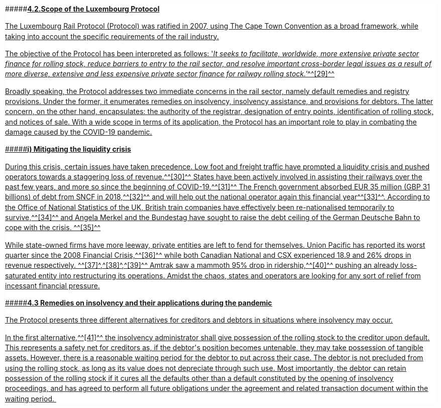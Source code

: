 #####<u>**4.2.Scope of the Luxembourg Protocol**<u>

The Luxembourg Rail Protocol (Protocol) was ratified in 2007, using The Cape Town Convention as a broad framework, while taking into account the specific requirements of the rail industry.

The objective of the Protocol has been interpreted as follows: '*It seeks to facilitate, worldwide, more extensive private sector finance for rolling stock, reduce barriers to entry to the rail sector, and resolve important cross-border legal issues as a result of more diverse, extensive and less expensive private sector finance for railway rolling stock.'*[^^[29]^^](file:///C:/Users/Bennett/Downloads/UNIDROIT%20&amp;%20COVID%20FINAL%20MANUSCRIPT%20(1).docx#_ftn29)

Broadly speaking, the Protocol addresses two immediate concerns in the rail sector, namely default remedies and registry provisions. Under the former, it enumerates remedies on insolvency, insolvency assistance, and provisions for debtors. The latter concern, on the other hand, encapsulates: the authority of the registrar, designation of entry points, identification of rolling stock, and notices of sale. With a wide scope in terms of its application, the Protocol has an important role to play in combating the damage caused by the COVID-19 pandemic.

#####<u>**i) Mitigating the liquidity crisis**</u>

During this crisis, certain issues have taken precedence. Low foot and freight traffic have prompted a liquidity crisis and pushed operators towards a staggering loss of revenue.[^^[30]^^](file:///C:/Users/Bennett/Downloads/UNIDROIT%20&amp;%20COVID%20FINAL%20MANUSCRIPT%20(1).docx#_ftn30) States have been actively involved in assisting their railways over the past few years, and more so since the beginning of COVID-19.[^^[31]^^](file:///C:/Users/Bennett/Downloads/UNIDROIT%20&amp;%20COVID%20FINAL%20MANUSCRIPT%20(1).docx#_ftn31) The French government absorbed EUR 35 million (GBP 31 billions) of debt from SNCF in 2018,[^^[32]^^](file:///C:/Users/Bennett/Downloads/UNIDROIT%20&amp;%20COVID%20FINAL%20MANUSCRIPT%20(1).docx#_ftn32) and will help out the national operator again this financial year[^^[33]^^](file:///C:/Users/Bennett/Downloads/UNIDROIT%20&amp;%20COVID%20FINAL%20MANUSCRIPT%20(1).docx#_ftn33). According to the Office of National Statistics of the UK, British train companies have effectively been re-nationalised temporarily to survive,[^^[34]^^](file:///C:/Users/Bennett/Downloads/UNIDROIT%20&amp;%20COVID%20FINAL%20MANUSCRIPT%20(1).docx#_ftn34) and Angela Merkel and the Bundestag have sought to raise the debt ceiling of the German Deutsche Bahn to cope with the crisis. ^[^[35]^](file:///C:/Users/Bennett/Downloads/UNIDROIT%20&amp;%20COVID%20FINAL%20MANUSCRIPT%20(1).docx#_ftn35)^

While state-owned firms have more leeway, private entities are left to fend for themselves. Union Pacific has reported its worst quarter since the 2008 Financial Crisis,[^^[36]^^](file:///C:/Users/Bennett/Downloads/UNIDROIT%20&amp;%20COVID%20FINAL%20MANUSCRIPT%20(1).docx#_ftn36) while both Canadian National and CSX experienced 18.9 and 26% drops in revenue respectively. ^[^[37]^](file:///C:/Users/Bennett/Downloads/UNIDROIT%20&amp;%20COVID%20FINAL%20MANUSCRIPT%20(1).docx#_ftn37),[^[38]^](file:///C:/Users/Bennett/Downloads/UNIDROIT%20&amp;%20COVID%20FINAL%20MANUSCRIPT%20(1).docx#_ftn38),[^[39]^](file:///C:/Users/Bennett/Downloads/UNIDROIT%20&amp;%20COVID%20FINAL%20MANUSCRIPT%20(1).docx#_ftn39)^ Amtrak saw a mammoth 95% drop in ridership,[^^[40]^^](file:///C:/Users/Bennett/Downloads/UNIDROIT%20&amp;%20COVID%20FINAL%20MANUSCRIPT%20(1).docx#_ftn40) pushing an already loss-saturated entity into restructuring its operations. Amidst the chaos, states and operators are looking for any sort of relief from incessant financial pressure.

#####<u>**4.3 Remedies on insolvency and their applications during the pandemic**<u>

The Protocol presents three different alternatives for creditors and debtors in situations where insolvency may occur.

In the first alternative,[^^[41]^^](file:///C:/Users/Bennett/Downloads/UNIDROIT%20&amp;%20COVID%20FINAL%20MANUSCRIPT%20(1).docx#_ftn41) the insolvency administrator shall give possession of the rolling stock to the creditor upon default. This represents a safety net for creditors as, if the debtor's position becomes untenable, they may take possession of tangible assets. However, there is a reasonable waiting period for the debtor to put across their case. The debtor is not precluded from using the rolling stock, as long as its value does not depreciate through such use. Most importantly, the debtor can retain possession of the rolling stock if it cures all the defaults other than a default constituted by the opening of insolvency proceedings, and has agreed to perform all future obligations under the agreement and related transaction document within the waiting period. 
